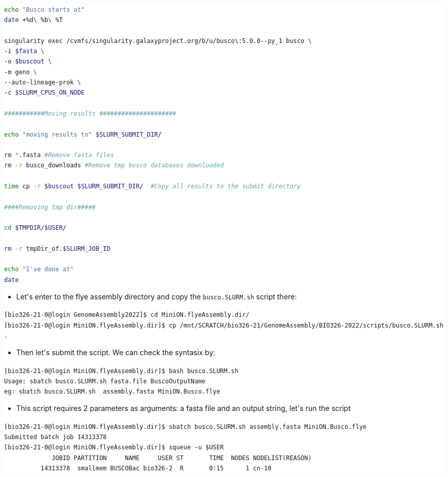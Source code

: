 ```bash
echo "Busco starts at"
date +%d\ %b\ %T

singularity exec /cvmfs/singularity.galaxyproject.org/b/u/busco\:5.0.0--py_1 busco \
-i $fasta \
-o $buscout \
-m geno \
--auto-lineage-prok \
-c $SLURM_CPUS_ON_NODE

###########Moving results #####################

echo "moving results to" $SLURM_SUBMIT_DIR/

rm *.fasta #Remove fasta files
rm -r busco_downloads #Remove tmp busco databases downloaded

time cp -r $buscout $SLURM_SUBMIT_DIR/  #Copy all results to the submit directory

####Removing tmp dir#####

cd $TMPDIR/$USER/

rm -r tmpDir_of.$SLURM_JOB_ID

echo "I've done at"
date
```

- Let's enter to the flye assembly directory and copy the ```busco.SLURM.sh``` script there:  


```console
[bio326-21-0@login GenomeAssembly2022]$ cd MiniON.flyeAssembly.dir/
[bio326-21-0@login MiniON.flyeAssembly.dir]$ cp /mnt/SCRATCH/bio326-21/GenomeAssembly/BIO326-2022/scripts/busco.SLURM.sh .
```
- Then let's submit the script. We can check the syntasix by:

```console
[bio326-21-0@login MiniON.flyeAssembly.dir]$ bash busco.SLURM.sh
Usage: sbatch busco.SLURM.sh fasta.file BuscoOutputName
eg: sbatch busco.SLURM.sh  assembly.fasta MiniON.Busco.flye
```

- This script requires 2 parameters as arguments: a fasta file and an output string, let's run the script

```console
[bio326-21-0@login MiniON.flyeAssembly.dir]$ sbatch busco.SLURM.sh assembly.fasta MiniON.Busco.flye
Submitted batch job 14313378
[bio326-21-0@login MiniON.flyeAssembly.dir]$ squeue -u $USER
             JOBID PARTITION     NAME     USER ST       TIME  NODES NODELIST(REASON)
          14313378  smallmem BUSCOBac bio326-2  R       0:15      1 cn-10
```

